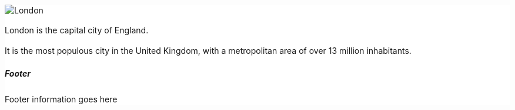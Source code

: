   <div class="w3-half">
    <div class="w3-card">
      <img src="img_london.jpg" alt="London" style="width:100%">
      <div class="w3-container">
        <p>London is the capital city of England.</p>
        <p>It is the most populous city in the United Kingdom, with a metropolitan area of over 13 million inhabitants.</p>
      </div>
    </div>
  </div>

</div>

<footer class="w3-container w3-teal">
  <h5>Footer</h5>
  <p>Footer information goes here</p>
</footer>

</body>
</html>
